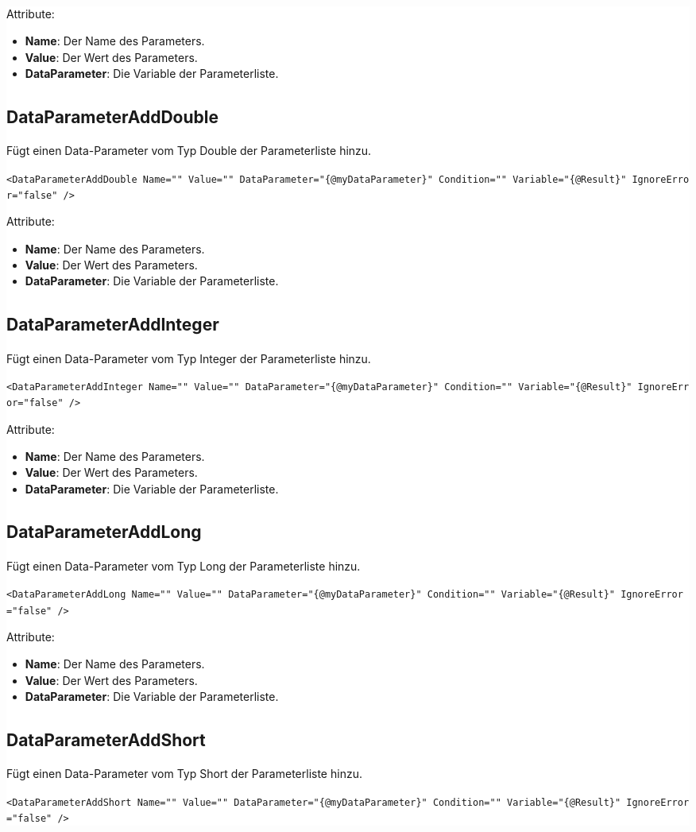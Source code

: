 Attribute:

*   **Name**: Der Name des Parameters.
*   **Value**: Der Wert des Parameters.
*   **DataParameter**: Die Variable der Parameterliste.

DataParameterAddDouble
----------------------

Fügt einen Data-Parameter vom Typ Double der Parameterliste hinzu.

```text-x-trilium-auto
<DataParameterAddDouble Name="" Value="" DataParameter="{@myDataParameter}" Condition="" Variable="{@Result}" IgnoreError="false" />
```

Attribute:

*   **Name**: Der Name des Parameters.
*   **Value**: Der Wert des Parameters.
*   **DataParameter**: Die Variable der Parameterliste.

DataParameterAddInteger
-----------------------

Fügt einen Data-Parameter vom Typ Integer der Parameterliste hinzu.

```text-x-trilium-auto
<DataParameterAddInteger Name="" Value="" DataParameter="{@myDataParameter}" Condition="" Variable="{@Result}" IgnoreError="false" />
```

Attribute:

*   **Name**: Der Name des Parameters.
*   **Value**: Der Wert des Parameters.
*   **DataParameter**: Die Variable der Parameterliste.

DataParameterAddLong
--------------------

Fügt einen Data-Parameter vom Typ Long der Parameterliste hinzu.

```text-x-trilium-auto
<DataParameterAddLong Name="" Value="" DataParameter="{@myDataParameter}" Condition="" Variable="{@Result}" IgnoreError="false" />
```

Attribute:

*   **Name**: Der Name des Parameters.
*   **Value**: Der Wert des Parameters.
*   **DataParameter**: Die Variable der Parameterliste.

DataParameterAddShort
---------------------

Fügt einen Data-Parameter vom Typ Short der Parameterliste hinzu.

```text-x-trilium-auto
<DataParameterAddShort Name="" Value="" DataParameter="{@myDataParameter}" Condition="" Variable="{@Result}" IgnoreError="false" />
```
